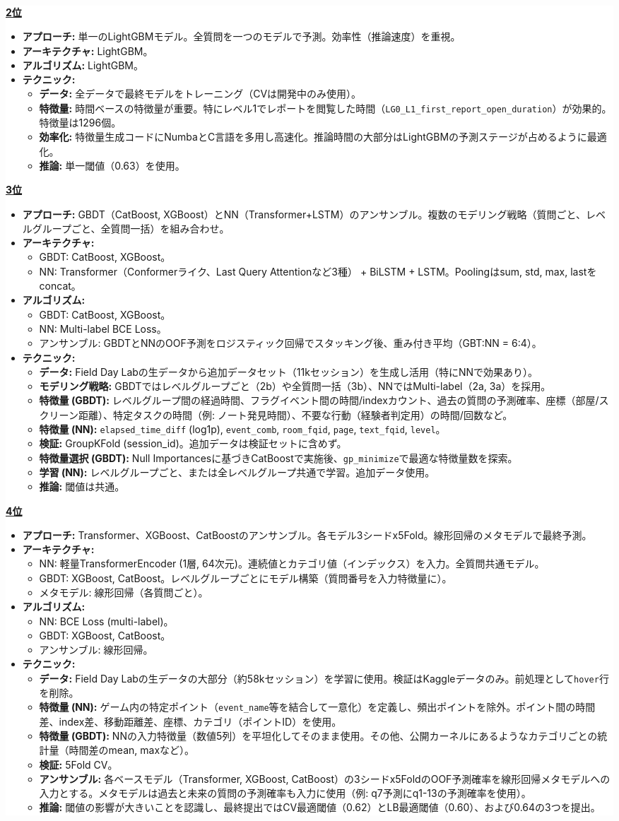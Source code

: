 **[2位](https://www.kaggle.com/competitions/predict-student-performance-from-game-play/discussion/424329)**

* **アプローチ:** 単一のLightGBMモデル。全質問を一つのモデルで予測。効率性（推論速度）を重視。
* **アーキテクチャ:** LightGBM。
* **アルゴリズム:** LightGBM。
* **テクニック:**
    * **データ:** 全データで最終モデルをトレーニング（CVは開発中のみ使用）。
    * **特徴量:** 時間ベースの特徴量が重要。特にレベル1でレポートを閲覧した時間（`LG0_L1_first_report_open_duration`）が効果的。特徴量は1296個。
    * **効率化:** 特徴量生成コードにNumbaとC言語を多用し高速化。推論時間の大部分はLightGBMの予測ステージが占めるように最適化。
    * **推論:** 単一閾値（0.63）を使用。

**[3位](https://www.kaggle.com/competitions/predict-student-performance-from-game-play/discussion/420235)**

* **アプローチ:** GBDT（CatBoost, XGBoost）とNN（Transformer+LSTM）のアンサンブル。複数のモデリング戦略（質問ごと、レベルグループごと、全質問一括）を組み合わせ。
* **アーキテクチャ:**
    * GBDT: CatBoost, XGBoost。
    * NN: Transformer（Conformerライク、Last Query Attentionなど3種） + BiLSTM + LSTM。Poolingはsum, std, max, lastをconcat。
* **アルゴリズム:**
    * GBDT: CatBoost, XGBoost。
    * NN: Multi-label BCE Loss。
    * アンサンブル: GBDTとNNのOOF予測をロジスティック回帰でスタッキング後、重み付き平均（GBT:NN = 6:4）。
* **テクニック:**
    * **データ:** Field Day Labの生データから追加データセット（11kセッション）を生成し活用（特にNNで効果あり）。
    * **モデリング戦略:** GBDTではレベルグループごと（2b）や全質問一括（3b）、NNではMulti-label（2a, 3a）を採用。
    * **特徴量 (GBDT):** レベルグループ間の経過時間、フラグイベント間の時間/indexカウント、過去の質問の予測確率、座標（部屋/スクリーン距離）、特定タスクの時間（例: ノート発見時間）、不要な行動（経験者判定用）の時間/回数など。
    * **特徴量 (NN):** `elapsed_time_diff` (log1p), `event_comb`, `room_fqid`, `page`, `text_fqid`, `level`。
    * **検証:** GroupKFold (session\_id)。追加データは検証セットに含めず。
    * **特徴量選択 (GBDT):** Null Importancesに基づきCatBoostで実施後、`gp_minimize`で最適な特徴量数を探索。
    * **学習 (NN):** レベルグループごと、または全レベルグループ共通で学習。追加データ使用。
    * **推論:** 閾値は共通。

**[4位](https://www.kaggle.com/competitions/predict-student-performance-from-game-play/discussion/420349)**

* **アプローチ:** Transformer、XGBoost、CatBoostのアンサンブル。各モデル3シードx5Fold。線形回帰のメタモデルで最終予測。
* **アーキテクチャ:**
    * NN: 軽量TransformerEncoder (1層, 64次元)。連続値とカテゴリ値（インデックス）を入力。全質問共通モデル。
    * GBDT: XGBoost, CatBoost。レベルグループごとにモデル構築（質問番号を入力特徴量に）。
    * メタモデル: 線形回帰（各質問ごと）。
* **アルゴリズム:**
    * NN: BCE Loss (multi-label)。
    * GBDT: XGBoost, CatBoost。
    * アンサンブル: 線形回帰。
* **テクニック:**
    * **データ:** Field Day Labの生データの大部分（約58kセッション）を学習に使用。検証はKaggleデータのみ。前処理として`hover`行を削除。
    * **特徴量 (NN):** ゲーム内の特定ポイント（`event_name`等を結合して一意化）を定義し、頻出ポイントを除外。ポイント間の時間差、index差、移動距離差、座標、カテゴリ（ポイントID）を使用。
    * **特徴量 (GBDT):** NNの入力特徴量（数値5列）を平坦化してそのまま使用。その他、公開カーネルにあるようなカテゴリごとの統計量（時間差のmean, maxなど）。
    * **検証:** 5Fold CV。
    * **アンサンブル:** 各ベースモデル（Transformer, XGBoost, CatBoost）の3シードx5FoldのOOF予測確率を線形回帰メタモデルへの入力とする。メタモデルは過去と未来の質問の予測確率も入力に使用（例: q7予測にq1-13の予測確率を使用）。
    * **推論:** 閾値の影響が大きいことを認識し、最終提出ではCV最適閾値（0.62）とLB最適閾値（0.60）、および0.64の3つを提出。
